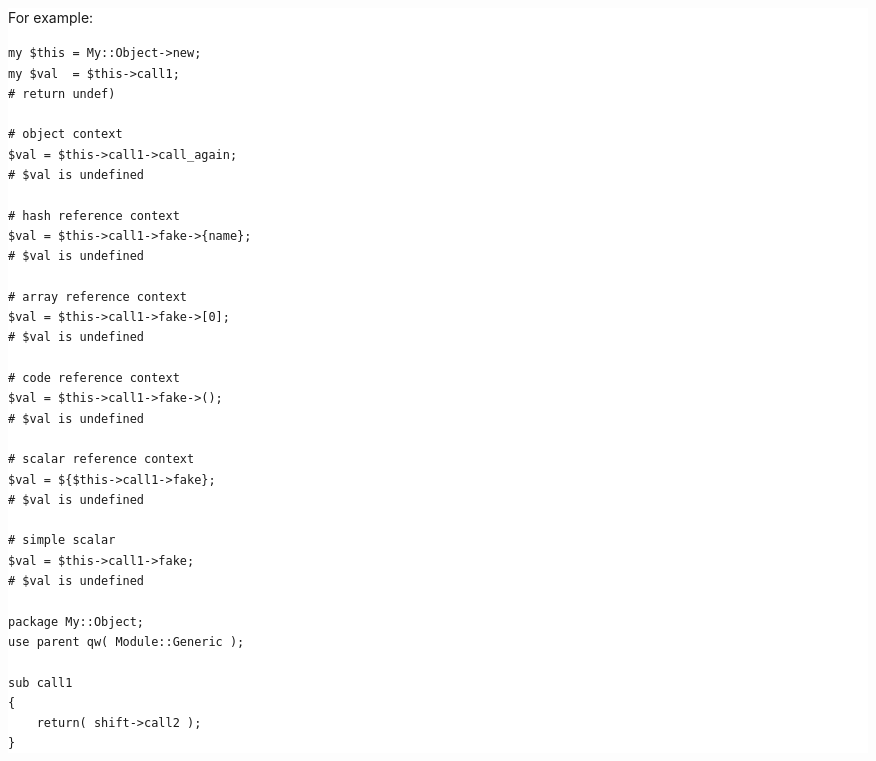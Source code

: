 For example:

    my $this = My::Object->new;
    my $val  = $this->call1;
    # return undef)
    
    # object context
    $val = $this->call1->call_again;
    # $val is undefined
    
    # hash reference context
    $val = $this->call1->fake->{name};
    # $val is undefined
    
    # array reference context
    $val = $this->call1->fake->[0];
    # $val is undefined

    # code reference context
    $val = $this->call1->fake->();
    # $val is undefined

    # scalar reference context
    $val = ${$this->call1->fake};
    # $val is undefined

    # simple scalar
    $val = $this->call1->fake;
    # $val is undefined

    package My::Object;
    use parent qw( Module::Generic );

    sub call1
    {
        return( shift->call2 );
    }
